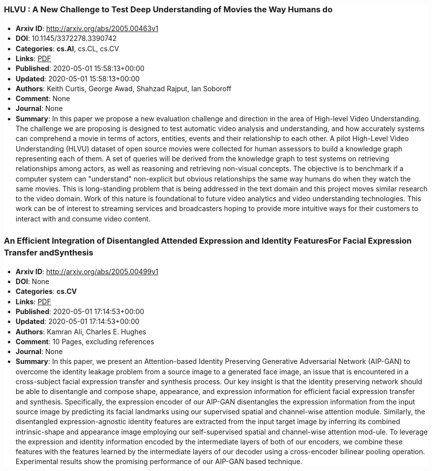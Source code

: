 

### HLVU : A New Challenge to Test Deep Understanding of Movies the Way Humans do
- **Arxiv ID**: http://arxiv.org/abs/2005.00463v1
- **DOI**: 10.1145/3372278.3390742
- **Categories**: **cs.AI**, cs.CL, cs.CV
- **Links**: [PDF](http://arxiv.org/pdf/2005.00463v1)
- **Published**: 2020-05-01 15:58:13+00:00
- **Updated**: 2020-05-01 15:58:13+00:00
- **Authors**: Keith Curtis, George Awad, Shahzad Rajput, Ian Soboroff
- **Comment**: None
- **Journal**: None
- **Summary**: In this paper we propose a new evaluation challenge and direction in the area of High-level Video Understanding. The challenge we are proposing is designed to test automatic video analysis and understanding, and how accurately systems can comprehend a movie in terms of actors, entities, events and their relationship to each other. A pilot High-Level Video Understanding (HLVU) dataset of open source movies were collected for human assessors to build a knowledge graph representing each of them. A set of queries will be derived from the knowledge graph to test systems on retrieving relationships among actors, as well as reasoning and retrieving non-visual concepts. The objective is to benchmark if a computer system can "understand" non-explicit but obvious relationships the same way humans do when they watch the same movies. This is long-standing problem that is being addressed in the text domain and this project moves similar research to the video domain. Work of this nature is foundational to future video analytics and video understanding technologies. This work can be of interest to streaming services and broadcasters hoping to provide more intuitive ways for their customers to interact with and consume video content.



### An Efficient Integration of Disentangled Attended Expression and Identity FeaturesFor Facial Expression Transfer andSynthesis
- **Arxiv ID**: http://arxiv.org/abs/2005.00499v1
- **DOI**: None
- **Categories**: **cs.CV**
- **Links**: [PDF](http://arxiv.org/pdf/2005.00499v1)
- **Published**: 2020-05-01 17:14:53+00:00
- **Updated**: 2020-05-01 17:14:53+00:00
- **Authors**: Kamran Ali, Charles E. Hughes
- **Comment**: 10 Pages, excluding references
- **Journal**: None
- **Summary**: In this paper, we present an Attention-based Identity Preserving Generative Adversarial Network (AIP-GAN) to overcome the identity leakage problem from a source image to a generated face image, an issue that is encountered in a cross-subject facial expression transfer and synthesis process. Our key insight is that the identity preserving network should be able to disentangle and compose shape, appearance, and expression information for efficient facial expression transfer and synthesis. Specifically, the expression encoder of our AIP-GAN disentangles the expression information from the input source image by predicting its facial landmarks using our supervised spatial and channel-wise attention module. Similarly, the disentangled expression-agnostic identity features are extracted from the input target image by inferring its combined intrinsic-shape and appearance image employing our self-supervised spatial and channel-wise attention mod-ule. To leverage the expression and identity information encoded by the intermediate layers of both of our encoders, we combine these features with the features learned by the intermediate layers of our decoder using a cross-encoder bilinear pooling operation. Experimental results show the promising performance of our AIP-GAN based technique.
